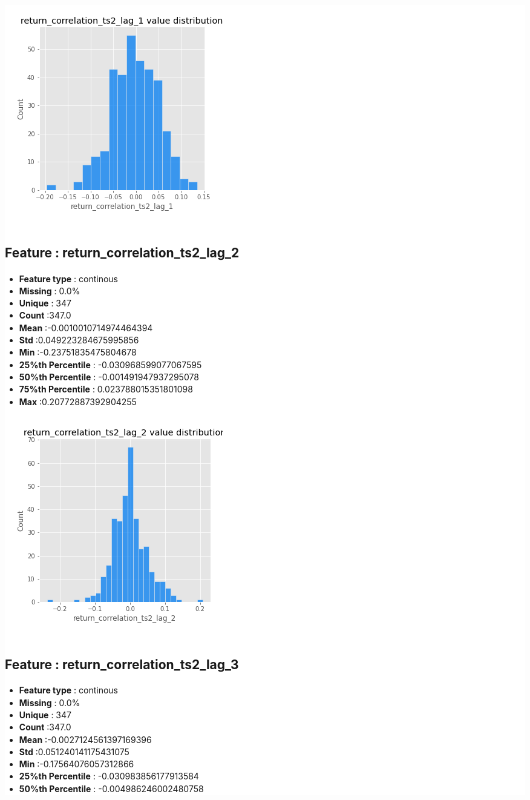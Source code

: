 ![](return_correlation_ts2_lag_1.png)
## Feature : return_correlation_ts2_lag_2
- **Feature type** : continous
- **Missing** : 0.0%
- **Unique** : 347
- **Count** :347.0
- **Mean** :-0.0010010714974464394
- **Std** :0.049223284675995856
- **Min** :-0.23751835475804678
- **25%th Percentile** : -0.030968599077067595
- **50%th Percentile** : -0.001491947937295078
- **75%th Percentile** : 0.023788015351801098
- **Max** :0.20772887392904255

![](return_correlation_ts2_lag_2.png)
## Feature : return_correlation_ts2_lag_3
- **Feature type** : continous
- **Missing** : 0.0%
- **Unique** : 347
- **Count** :347.0
- **Mean** :-0.0027124561397169396
- **Std** :0.051240141175431075
- **Min** :-0.17564076057312866
- **25%th Percentile** : -0.030983856177913584
- **50%th Percentile** : -0.004986246002480758